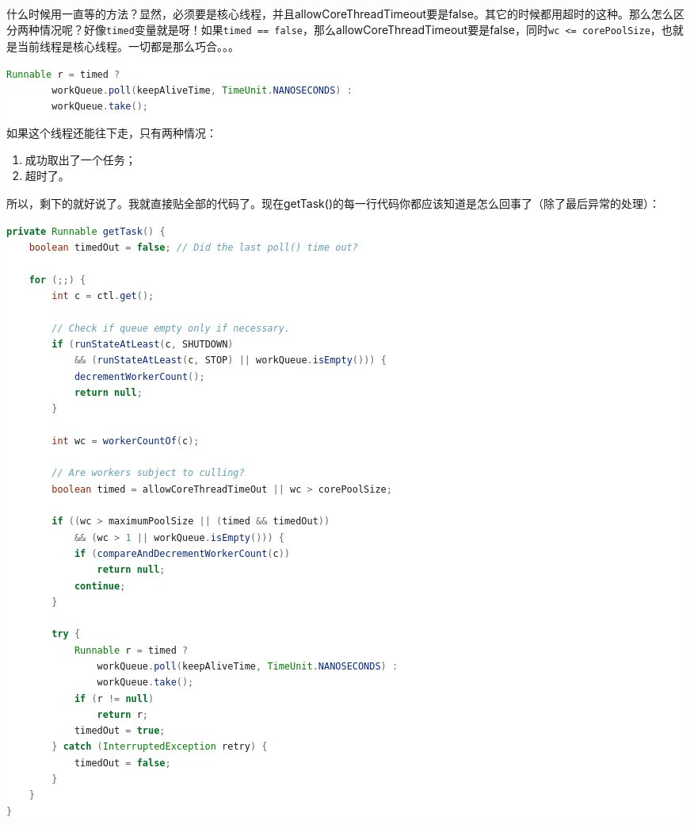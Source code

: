 什么时候用一直等的方法？显然，必须要是核心线程，并且allowCoreThreadTimeout要是false。其它的时候都用超时的这种。那么怎么区分两种情况呢？好像`timed`变量就是呀！如果`timed == false`，那么allowCoreThreadTimeout要是false，同时`wc <= corePoolSize`，也就是当前线程是核心线程。一切都是那么巧合。。。

```java
Runnable r = timed ?
		workQueue.poll(keepAliveTime, TimeUnit.NANOSECONDS) :
		workQueue.take();
```

如果这个线程还能往下走，只有两种情况：

1. 成功取出了一个任务；
2. 超时了。

所以，剩下的就好说了。我就直接贴全部的代码了。现在getTask()的每一行代码你都应该知道是怎么回事了（除了最后异常的处理）：

```java
private Runnable getTask() {
	boolean timedOut = false; // Did the last poll() time out?

	for (;;) {
		int c = ctl.get();

		// Check if queue empty only if necessary.
		if (runStateAtLeast(c, SHUTDOWN)
			&& (runStateAtLeast(c, STOP) || workQueue.isEmpty())) {
			decrementWorkerCount();
			return null;
		}

		int wc = workerCountOf(c);

		// Are workers subject to culling?
		boolean timed = allowCoreThreadTimeOut || wc > corePoolSize;

		if ((wc > maximumPoolSize || (timed && timedOut))
			&& (wc > 1 || workQueue.isEmpty())) {
			if (compareAndDecrementWorkerCount(c))
				return null;
			continue;
		}

		try {
			Runnable r = timed ?
				workQueue.poll(keepAliveTime, TimeUnit.NANOSECONDS) :
				workQueue.take();
			if (r != null)
				return r;
			timedOut = true;
		} catch (InterruptedException retry) {
			timedOut = false;
		}
	}
}
```

